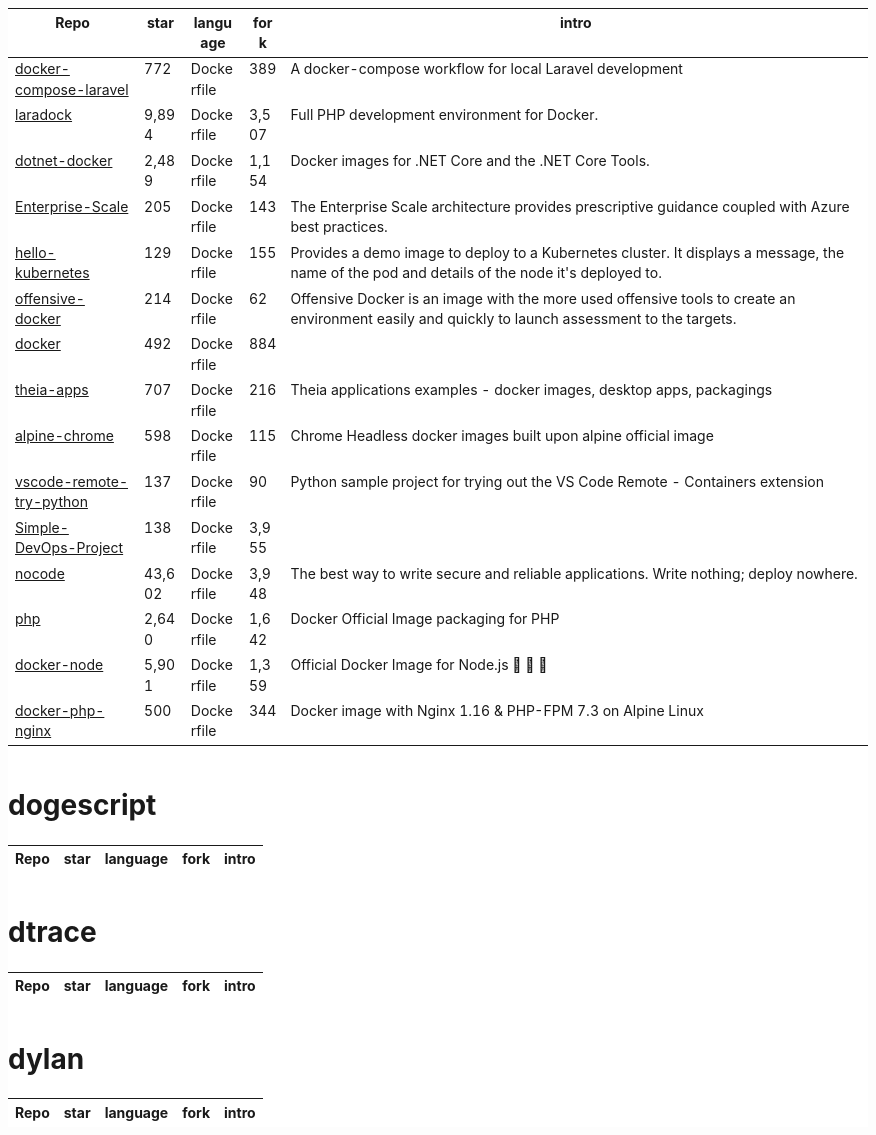 Repo|star|language|fork|intro
-|-|-|-|-
[docker-compose-laravel](https://github.com/aschmelyun/docker-compose-laravel)|772|Dockerfile|389|A docker-compose workflow for local Laravel development
[laradock](https://github.com/laradock/laradock)|9,894|Dockerfile|3,507|Full PHP development environment for Docker.
[dotnet-docker](https://github.com/dotnet/dotnet-docker)|2,489|Dockerfile|1,154|Docker images for .NET Core and the .NET Core Tools.
[Enterprise-Scale](https://github.com/Azure/Enterprise-Scale)|205|Dockerfile|143|The Enterprise Scale architecture provides prescriptive guidance coupled with Azure best practices.
[hello-kubernetes](https://github.com/paulbouwer/hello-kubernetes)|129|Dockerfile|155|Provides a demo image to deploy to a Kubernetes cluster. It displays a message, the name of the pod and details of the node it's deployed to.
[offensive-docker](https://github.com/aaaguirrep/offensive-docker)|214|Dockerfile|62|Offensive Docker is an image with the more used offensive tools to create an environment easily and quickly to launch assessment to the targets.
[docker](https://github.com/odoo/docker)|492|Dockerfile|884|
[theia-apps](https://github.com/theia-ide/theia-apps)|707|Dockerfile|216|Theia applications examples - docker images, desktop apps, packagings
[alpine-chrome](https://github.com/Zenika/alpine-chrome)|598|Dockerfile|115|Chrome Headless docker images built upon alpine official image
[vscode-remote-try-python](https://github.com/microsoft/vscode-remote-try-python)|137|Dockerfile|90|Python sample project for trying out the VS Code Remote - Containers extension
[Simple-DevOps-Project](https://github.com/yankils/Simple-DevOps-Project)|138|Dockerfile|3,955|
[nocode](https://github.com/kelseyhightower/nocode)|43,602|Dockerfile|3,948|The best way to write secure and reliable applications. Write nothing; deploy nowhere.
[php](https://github.com/docker-library/php)|2,640|Dockerfile|1,642|Docker Official Image packaging for PHP
[docker-node](https://github.com/nodejs/docker-node)|5,901|Dockerfile|1,359|Official Docker Image for Node.js 🐳 🐢 🚀
[docker-php-nginx](https://github.com/TrafeX/docker-php-nginx)|500|Dockerfile|344|Docker image with Nginx 1.16 & PHP-FPM 7.3 on Alpine Linux


# dogescript

Repo|star|language|fork|intro
-|-|-|-|-



# dtrace

Repo|star|language|fork|intro
-|-|-|-|-



# dylan

Repo|star|language|fork|intro
-|-|-|-|-
